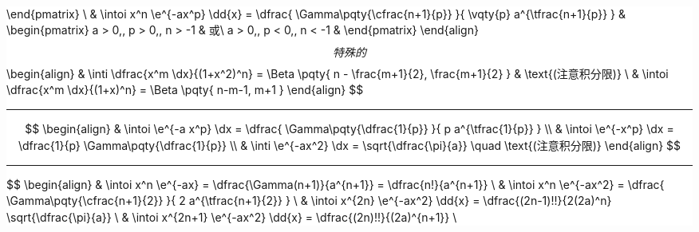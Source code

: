 \end{pmatrix} \\
& \intoi x^n \e^{-ax^p} \dd{x} = \dfrac{
	\Gamma\pqty{\cfrac{n+1}{p}}
}{
	\vqty{p} a^{\tfrac{n+1}{p}}
} & \begin{pmatrix}
	a > 0,\, p > 0,\, n > -1 & 或\\
	a > 0,\, p < 0,\, n < -1 & 
\end{pmatrix}
\end{align}
$$
特殊的
$$
\begin{align}
& \inti \dfrac{x^m \dx}{(1+x^2)^n}
= \Beta \pqty{
	n - \frac{m+1}{2}, \frac{m+1}{2}
} & \text{(注意积分限)}
\\
& \intoi \dfrac{x^m \dx}{(1+x)^n}
= \Beta \pqty{
	n-m-1, m+1
}
\end{align}
$$

---

$$
\begin{align}
& \intoi \e^{-a x^p} \dx
= \dfrac{
	\Gamma\pqty{\dfrac{1}{p}}
}{
	p a^{\tfrac{1}{p}}
}
\\
& \intoi \e^{-x^p} \dx
= \dfrac{1}{p} \Gamma\pqty{\dfrac{1}{p}}
\\
& \inti \e^{-ax^2} \dx
= \sqrt{\dfrac{\pi}{a}}
\quad \text{(注意积分限)}
\end{align}
$$

---

$$
\begin{align}
& \intoi x^n \e^{-ax}
= \dfrac{\Gamma(n+1)}{a^{n+1}}
= \dfrac{n!}{a^{n+1}}
\\
& \intoi x^n \e^{-ax^2}
= \dfrac{
	\Gamma\pqty{\cfrac{n+1}{2}}
}{
	2 a^{\tfrac{n+1}{2}}
}
\\
& \intoi x^{2n} \e^{-ax^2} \dd{x} = \dfrac{(2n-1)!!}{2(2a)^n} \sqrt{\dfrac{\pi}{a}}
\\
& \intoi x^{2n+1} \e^{-ax^2} \dd{x} = \dfrac{(2n)!!}{(2a)^{n+1}}
\\